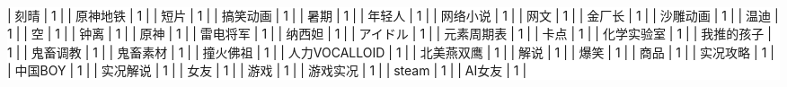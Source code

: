 | 刻晴 | 1 |
| 原神地铁 | 1 |
| 短片 | 1 |
| 搞笑动画 | 1 |
| 暑期 | 1 |
| 年轻人 | 1 |
| 网络小说 | 1 |
| 网文 | 1 |
| 金厂长 | 1 |
| 沙雕动画 | 1 |
| 温迪 | 1 |
| 空 | 1 |
| 钟离 | 1 |
| 原神 | 1 |
| 雷电将军 | 1 |
| 纳西妲 | 1 |
| アイドル | 1 |
| 元素周期表 | 1 |
| 卡点 | 1 |
| 化学实验室 | 1 |
| 我推的孩子 | 1 |
| 鬼畜调教 | 1 |
| 鬼畜素材 | 1 |
| 撞火佛祖 | 1 |
| 人力VOCALLOID | 1 |
| 北美燕双鹰 | 1 |
| 解说 | 1 |
| 爆笑 | 1 |
| 商品 | 1 |
| 实况攻略 | 1 |
| 中国BOY | 1 |
| 实况解说 | 1 |
| 女友 | 1 |
| 游戏 | 1 |
| 游戏实况 | 1 |
| steam | 1 |
| AI女友 | 1 |